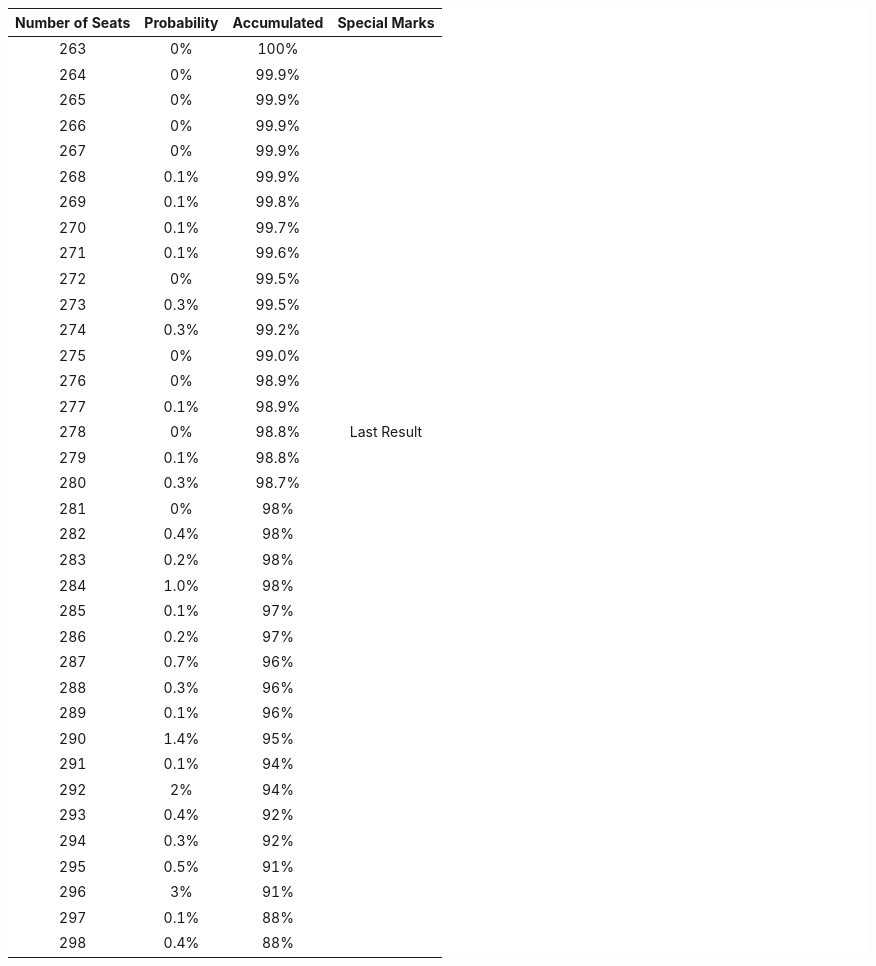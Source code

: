 | Number of Seats | Probability | Accumulated | Special Marks |
|:---------------:|:-----------:|:-----------:|:-------------:|
| 263 | 0% | 100% |  |
| 264 | 0% | 99.9% |  |
| 265 | 0% | 99.9% |  |
| 266 | 0% | 99.9% |  |
| 267 | 0% | 99.9% |  |
| 268 | 0.1% | 99.9% |  |
| 269 | 0.1% | 99.8% |  |
| 270 | 0.1% | 99.7% |  |
| 271 | 0.1% | 99.6% |  |
| 272 | 0% | 99.5% |  |
| 273 | 0.3% | 99.5% |  |
| 274 | 0.3% | 99.2% |  |
| 275 | 0% | 99.0% |  |
| 276 | 0% | 98.9% |  |
| 277 | 0.1% | 98.9% |  |
| 278 | 0% | 98.8% | Last Result |
| 279 | 0.1% | 98.8% |  |
| 280 | 0.3% | 98.7% |  |
| 281 | 0% | 98% |  |
| 282 | 0.4% | 98% |  |
| 283 | 0.2% | 98% |  |
| 284 | 1.0% | 98% |  |
| 285 | 0.1% | 97% |  |
| 286 | 0.2% | 97% |  |
| 287 | 0.7% | 96% |  |
| 288 | 0.3% | 96% |  |
| 289 | 0.1% | 96% |  |
| 290 | 1.4% | 95% |  |
| 291 | 0.1% | 94% |  |
| 292 | 2% | 94% |  |
| 293 | 0.4% | 92% |  |
| 294 | 0.3% | 92% |  |
| 295 | 0.5% | 91% |  |
| 296 | 3% | 91% |  |
| 297 | 0.1% | 88% |  |
| 298 | 0.4% | 88% |  |